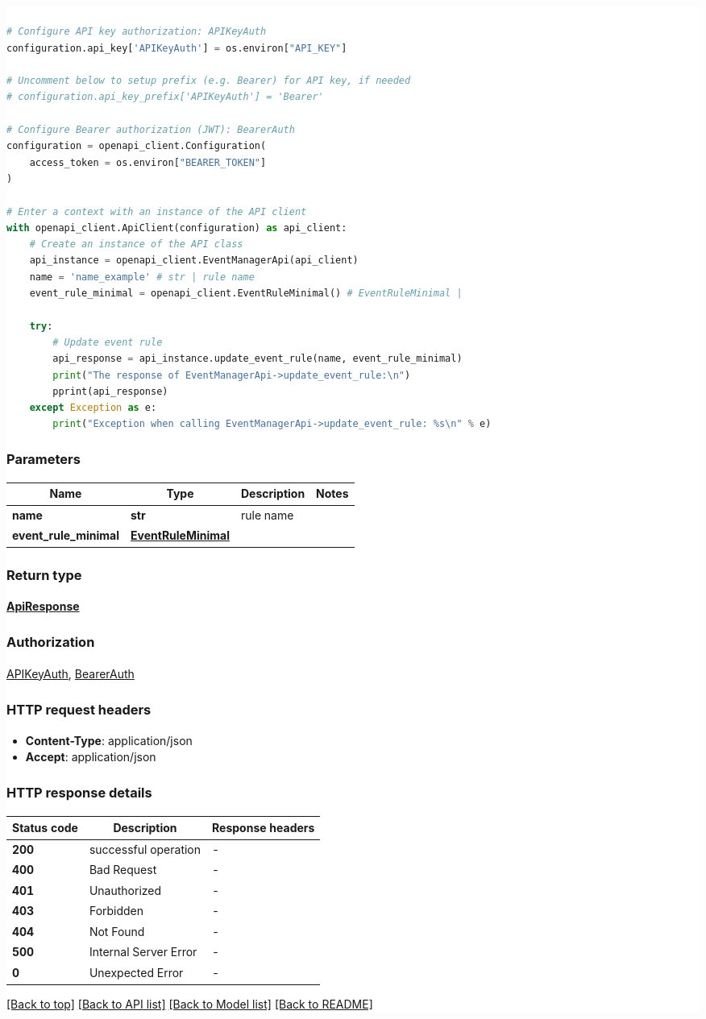 ```python

# Configure API key authorization: APIKeyAuth
configuration.api_key['APIKeyAuth'] = os.environ["API_KEY"]

# Uncomment below to setup prefix (e.g. Bearer) for API key, if needed
# configuration.api_key_prefix['APIKeyAuth'] = 'Bearer'

# Configure Bearer authorization (JWT): BearerAuth
configuration = openapi_client.Configuration(
    access_token = os.environ["BEARER_TOKEN"]
)

# Enter a context with an instance of the API client
with openapi_client.ApiClient(configuration) as api_client:
    # Create an instance of the API class
    api_instance = openapi_client.EventManagerApi(api_client)
    name = 'name_example' # str | rule name
    event_rule_minimal = openapi_client.EventRuleMinimal() # EventRuleMinimal |

    try:
        # Update event rule
        api_response = api_instance.update_event_rule(name, event_rule_minimal)
        print("The response of EventManagerApi->update_event_rule:\n")
        pprint(api_response)
    except Exception as e:
        print("Exception when calling EventManagerApi->update_event_rule: %s\n" % e)
```



### Parameters

Name | Type | Description  | Notes
------------- | ------------- | ------------- | -------------
 **name** | **str**| rule name |
 **event_rule_minimal** | [**EventRuleMinimal**](EventRuleMinimal.md)|  |

### Return type

[**ApiResponse**](ApiResponse.md)

### Authorization

[APIKeyAuth](../README.md#APIKeyAuth), [BearerAuth](../README.md#BearerAuth)

### HTTP request headers

 - **Content-Type**: application/json
 - **Accept**: application/json

### HTTP response details
| Status code | Description | Response headers |
|-------------|-------------|------------------|
**200** | successful operation |  -  |
**400** | Bad Request |  -  |
**401** | Unauthorized |  -  |
**403** | Forbidden |  -  |
**404** | Not Found |  -  |
**500** | Internal Server Error |  -  |
**0** | Unexpected Error |  -  |

[[Back to top]](#) [[Back to API list]](../README.md#documentation-for-api-endpoints) [[Back to Model list]](../README.md#documentation-for-models) [[Back to README]](../README.md)
